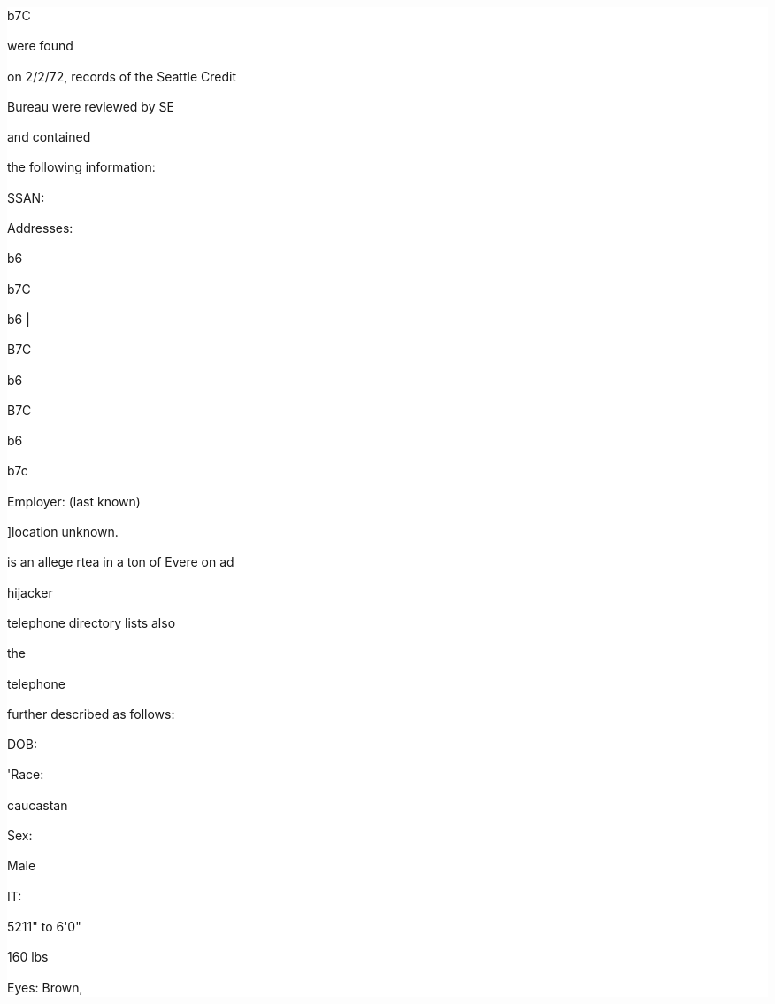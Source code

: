 b7C

were found

on 2/2/72, records of the Seattle Credit

Bureau were reviewed by SE

and contained

the following information:

SSAN:

Addresses:

b6

b7C

b6 |

B7C

b6

B7C

b6

b7c

Employer: (last known)

]location unknown.

is an allege rtea in a ton of Evere on ad

hijacker

telephone directory lists also

the

telephone

further described as follows:

DOB:

'Race:

caucastan

Sex:

Male

IT:

5211" to 6'0"

160 lbs

Eyes: Brown,
